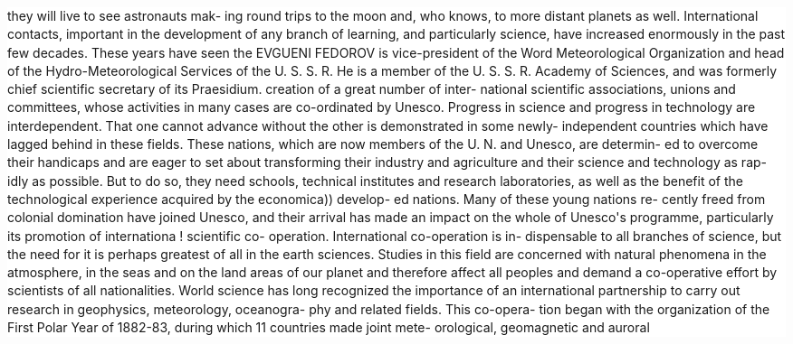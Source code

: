 they will live to see astronauts mak-
ing round trips to the moon and, who
knows, to more distant planets as well.
International contacts, important in
the development of any branch of
learning, and particularly science, have
increased enormously in the past few
decades. These years have seen the
EVGUENI FEDOROV is vice-president of
the Word Meteorological Organization
and head of the Hydro-Meteorological
Services of the U. S. S. R. He is a
member of the U. S. S. R. Academy of
Sciences, and was formerly chief scientific
secretary of its Praesidium.
creation of a great number of inter-
national scientific associations, unions
and committees, whose activities in
many cases are co-ordinated by
Unesco.
Progress in science and progress
in technology are interdependent.
That one cannot advance without the
other is demonstrated in some newly-
independent countries which have
lagged behind in these fields. These
nations, which are now members of
the U. N. and Unesco, are determin-
ed to overcome their handicaps and
are eager to set about transforming
their industry and agriculture and
their science and technology as rap-
idly as possible. But to do so, they
need schools, technical institutes and
research laboratories, as well as the
benefit of the technological experience
acquired by the economica)) develop-
ed nations.
Many of these young nations re-
cently freed from colonial domination
have joined Unesco, and their arrival
has made an impact on the whole of
Unesco's programme, particularly its
promotion of internationa ! scientific co-
operation.
International co-operation is in-
dispensable to all branches of science,
but the need for it is perhaps greatest
of all in the earth sciences. Studies
in this field are concerned with natural
phenomena in the atmosphere, in the
seas and on the land areas of our
planet and therefore affect all peoples
and demand a co-operative effort by
scientists of all nationalities.
World science has long recognized
the importance of an international
partnership to carry out research in
geophysics, meteorology, oceanogra-
phy and related fields. This co-opera-
tion began with the organization of the
First Polar Year of 1882-83, during
which 11 countries made joint mete-
orological, geomagnetic and auroral